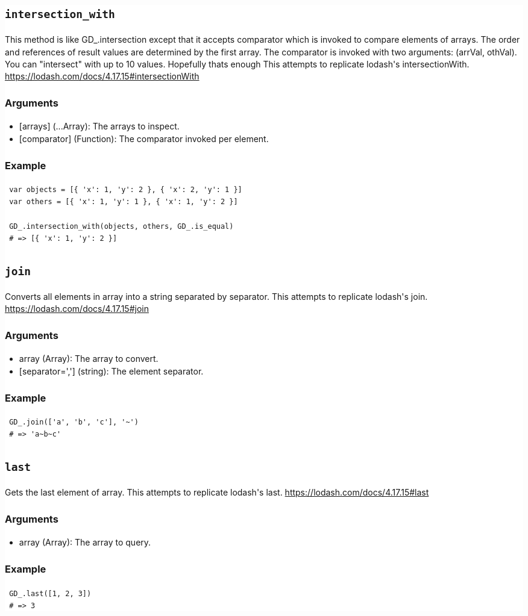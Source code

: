 
## `intersection_with `
 This method is like GD_.intersection except that it accepts comparator 
 which is invoked to compare elements of arrays. The order and references of 
 result values are determined by the first array. The comparator is invoked 
 with two arguments: (arrVal, othVal).
 You can "intersect" with up to 10 values. Hopefully thats enough
 This attempts to replicate lodash's intersectionWith.
 https://lodash.com/docs/4.17.15#intersectionWith
 
### Arguments
 *  [arrays] (...Array): The arrays to inspect.
 *  [comparator] (Function): The comparator invoked per element.
### Example
```gdscript
 var objects = [{ 'x': 1, 'y': 2 }, { 'x': 2, 'y': 1 }]
 var others = [{ 'x': 1, 'y': 1 }, { 'x': 1, 'y': 2 }]
  
 GD_.intersection_with(objects, others, GD_.is_equal)
 # => [{ 'x': 1, 'y': 2 }]
```


## `join `
 Converts all elements in array into a string separated by separator.
 This attempts to replicate lodash's join.
 https://lodash.com/docs/4.17.15#join
 
### Arguments
 *  array (Array): The array to convert.
 *  [separator=','] (string): The element separator.
### Example
```gdscript
 GD_.join(['a', 'b', 'c'], '~')
 # => 'a~b~c'
```


## `last `
 Gets the last element of array.
 This attempts to replicate lodash's last.
 https://lodash.com/docs/4.17.15#last

### Arguments
 *  array (Array): The array to query.
### Example
```gdscript
 GD_.last([1, 2, 3])
 # => 3
```
